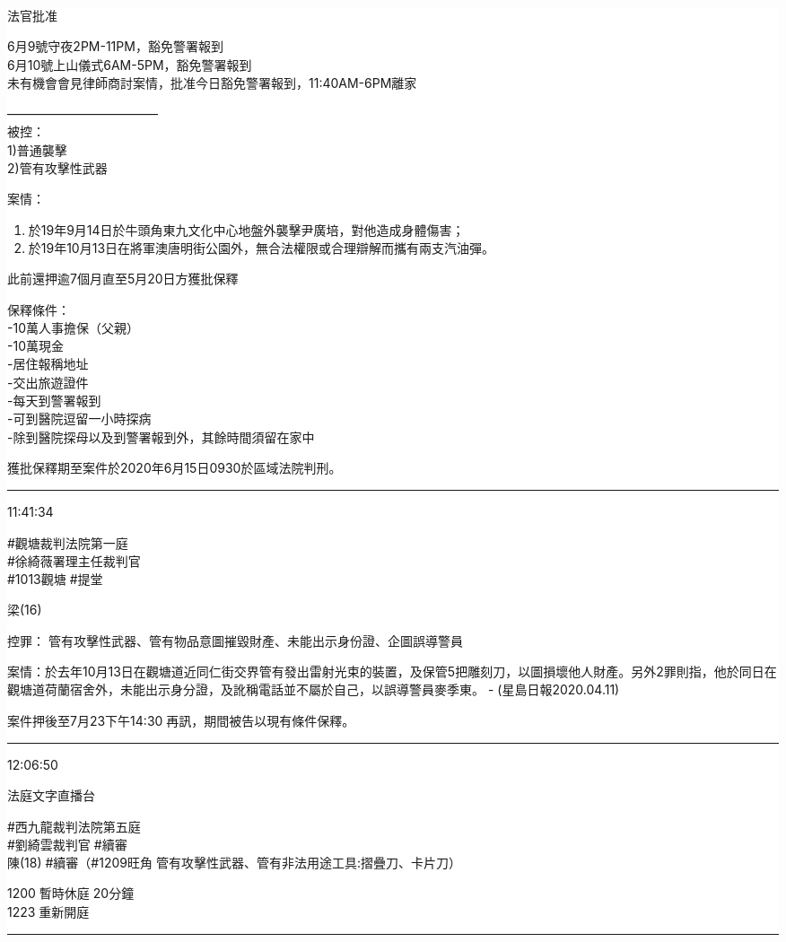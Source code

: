 法官批准  
  
6月9號守夜2PM-11PM，豁免警署報到  
6月10號上山儀式6AM-5PM，豁免警署報到  
未有機會會見律師商討案情，批准今日豁免警署報到，11:40AM-6PM離家  
  
————————————  
被控：  
1)普通襲擊  
2)管有攻擊性武器  
  
案情：  
1) 於19年9月14日於牛頭角東九文化中心地盤外襲擊尹廣培，對他造成身體傷害；  
2) 於19年10月13日在將軍澳唐明街公園外，無合法權限或合理辯解而攜有兩支汽油彈。  
  
此前還押逾7個月直至5月20日方獲批保釋  
  
保釋條件：  
\-10萬人事擔保（父親）  
\-10萬現金  
\-居住報稱地址  
\-交出旅遊證件  
\-每天到警署報到  
\-可到醫院逗留一小時探病  
\-除到醫院探母以及到警署報到外，其餘時間須留在家中  
  
  
獲批保釋期至案件於2020年6月15日0930於區域法院判刑。

---
      
11:41:34



\#觀塘裁判法院第一庭  
\#徐綺薇署理主任裁判官  
\#1013觀塘 \#提堂  
  
梁(16)  
  
控罪： 管有攻擊性武器、管有物品意圖摧毀財產、未能出示身份證、企圖誤導警員  
  
案情：於去年10月13日在觀塘道近同仁街交界管有發出雷射光束的裝置，及保管5把雕刻刀，以圖損壞他人財產。另外2罪則指，他於同日在觀塘道荷蘭宿舍外，未能出示身分證，及訛稱電話並不屬於自己，以誤導警員麥季東。 - (星島日報2020.04.11)  
  
案件押後至7月23下午14:30 再訊，期間被告以現有條件保釋。

---
      
12:06:50

法庭文字直播台

\#西九龍裁判法院第五庭  
\#劉綺雲裁判官 \#續審  
陳(18) \#續審（\#1209旺角 管有攻擊性武器、管有非法用途工具:摺疊刀、卡片刀）  
  
1200 暫時休庭 20分鐘  
1223 重新開庭

---